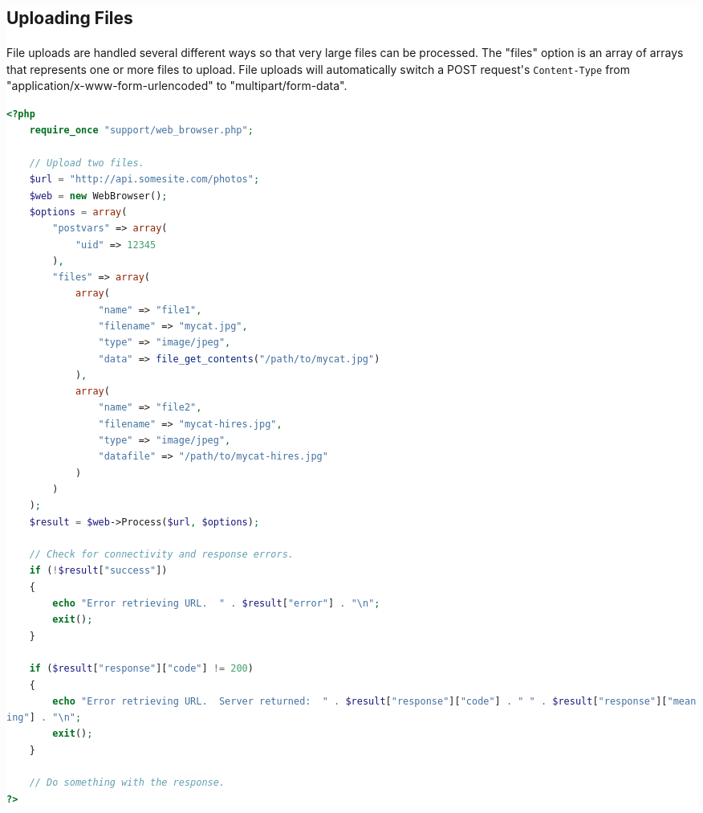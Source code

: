 Uploading Files
---------------

File uploads are handled several different ways so that very large files can be processed.  The "files" option is an array of arrays that represents one or more files to upload.  File uploads will automatically switch a POST request's `Content-Type` from "application/x-www-form-urlencoded" to "multipart/form-data".

```php
<?php
	require_once "support/web_browser.php";

	// Upload two files.
	$url = "http://api.somesite.com/photos";
	$web = new WebBrowser();
	$options = array(
		"postvars" => array(
			"uid" => 12345
		),
		"files" => array(
			array(
				"name" => "file1",
				"filename" => "mycat.jpg",
				"type" => "image/jpeg",
				"data" => file_get_contents("/path/to/mycat.jpg")
			),
			array(
				"name" => "file2",
				"filename" => "mycat-hires.jpg",
				"type" => "image/jpeg",
				"datafile" => "/path/to/mycat-hires.jpg"
			)
		)
	);
	$result = $web->Process($url, $options);

	// Check for connectivity and response errors.
	if (!$result["success"])
	{
		echo "Error retrieving URL.  " . $result["error"] . "\n";
		exit();
	}

	if ($result["response"]["code"] != 200)
	{
		echo "Error retrieving URL.  Server returned:  " . $result["response"]["code"] . " " . $result["response"]["meaning"] . "\n";
		exit();
	}

	// Do something with the response.
?>
```
